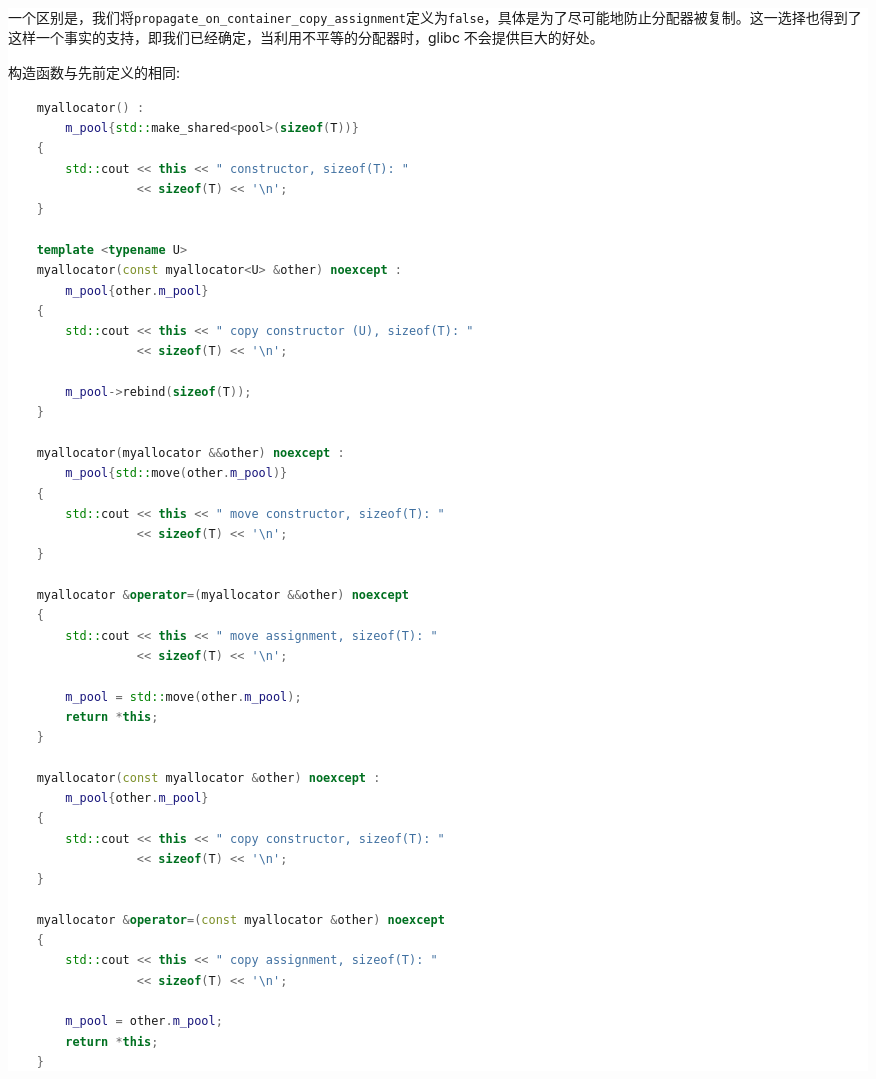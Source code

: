 一个区别是，我们将`propagate_on_container_copy_assignment`定义为`false`，具体是为了尽可能地防止分配器被复制。这一选择也得到了这样一个事实的支持，即我们已经确定，当利用不平等的分配器时，glibc 不会提供巨大的好处。

构造函数与先前定义的相同:

```cpp
    myallocator() :
        m_pool{std::make_shared<pool>(sizeof(T))}
    {
        std::cout << this << " constructor, sizeof(T): "
                  << sizeof(T) << '\n';
    }

    template <typename U>
    myallocator(const myallocator<U> &other) noexcept :
        m_pool{other.m_pool}
    {
        std::cout << this << " copy constructor (U), sizeof(T): "
                  << sizeof(T) << '\n';

        m_pool->rebind(sizeof(T));
    }

    myallocator(myallocator &&other) noexcept :
        m_pool{std::move(other.m_pool)}
    {
        std::cout << this << " move constructor, sizeof(T): "
                  << sizeof(T) << '\n';
    }

    myallocator &operator=(myallocator &&other) noexcept
    {
        std::cout << this << " move assignment, sizeof(T): "
                  << sizeof(T) << '\n';

        m_pool = std::move(other.m_pool);
        return *this;
    }

    myallocator(const myallocator &other) noexcept :
        m_pool{other.m_pool}
    {
        std::cout << this << " copy constructor, sizeof(T): "
                  << sizeof(T) << '\n';
    }

    myallocator &operator=(const myallocator &other) noexcept
    {
        std::cout << this << " copy assignment, sizeof(T): "
                  << sizeof(T) << '\n';

        m_pool = other.m_pool;
        return *this;
    }
```

